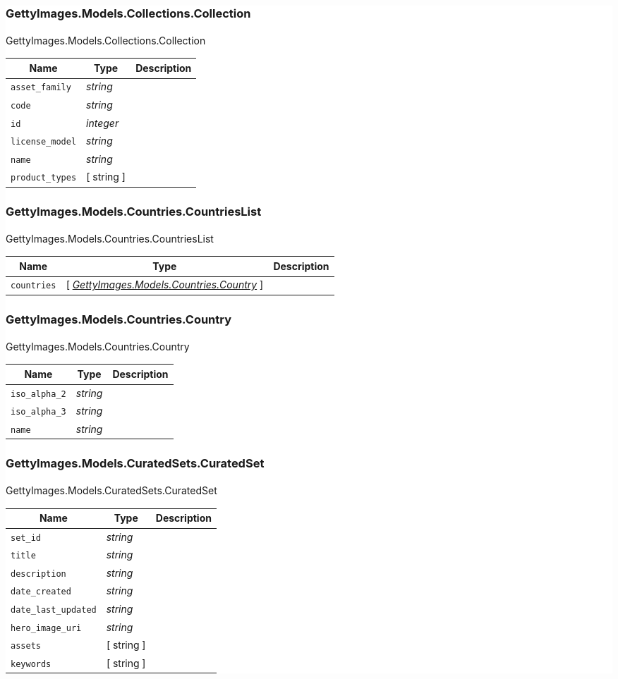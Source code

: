 <h3 id='/definitions/GettyImages.Models.Collections.Collection'>GettyImages.Models.Collections.Collection</h3>

GettyImages.Models.Collections.Collection

|Name|Type|Description|
|---|---|---|
|`asset_family`|_string_||
|`code`|_string_||
|`id`|_integer_||
|`license_model`|_string_||
|`name`|_string_||
|`product_types`|[&nbsp;string&nbsp;]||

<h3 id='/definitions/GettyImages.Models.Countries.CountriesList'>GettyImages.Models.Countries.CountriesList</h3>

GettyImages.Models.Countries.CountriesList

|Name|Type|Description|
|---|---|---|
|`countries`|[&nbsp;[_GettyImages.Models.Countries.Country_](#/definitions/GettyImages.Models.Countries.Country)&nbsp;]||

<h3 id='/definitions/GettyImages.Models.Countries.Country'>GettyImages.Models.Countries.Country</h3>

GettyImages.Models.Countries.Country

|Name|Type|Description|
|---|---|---|
|`iso_alpha_2`|_string_||
|`iso_alpha_3`|_string_||
|`name`|_string_||

<h3 id='/definitions/GettyImages.Models.CuratedSets.CuratedSet'>GettyImages.Models.CuratedSets.CuratedSet</h3>

GettyImages.Models.CuratedSets.CuratedSet

|Name|Type|Description|
|---|---|---|
|`set_id`|_string_||
|`title`|_string_||
|`description`|_string_||
|`date_created`|_string_||
|`date_last_updated`|_string_||
|`hero_image_uri`|_string_||
|`assets`|[&nbsp;string&nbsp;]||
|`keywords`|[&nbsp;string&nbsp;]||
